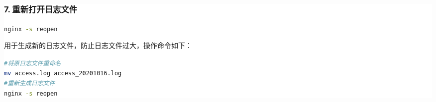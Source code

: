 

### 7. 重新打开日志文件

```bash
nginx -s reopen
```

用于生成新的日志文件，防止日志文件过大，操作命令如下：

```bash
#将原日志文件重命名
mv access.log access_20201016.log
#重新生成日志文件
nginx -s reopen
```









[nginx]: http://nginx.org "nginx 官网"
[gcc]: soft/centos7/gcc "gcc 离线软件包"
[pcre]: soft/centos7/pcre "pcre 离线软件包"
[zlib]: soft/centos7/zlib "zlib 离线软件包"
[openssl]: soft/centos7/openssl "openssl 离线软件包"
[nginx package]: soft/nginx "nginx 安装包"
[nginx dependency]: soft/centos7 "nginx 依赖包"
[nginx mirror]: http://nginx.org/packages/centos/7/x86_64/RPMS/ "nginx 镜像站"



